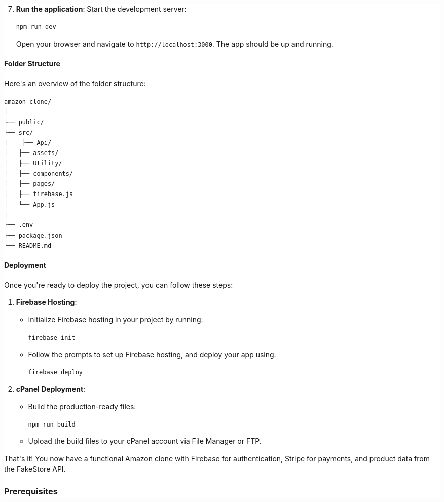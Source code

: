 7. **Run the application**:
   Start the development server:
   ```bash
   npm run dev
   ```
   Open your browser and navigate to `http://localhost:3000`. The app should be up and running.

#### Folder Structure

Here's an overview of the folder structure:

```
amazon-clone/
│
├── public/
├── src/
|    ├── Api/
│   ├── assets/
│   ├── Utility/
│   ├── components/
│   ├── pages/
│   ├── firebase.js
│   └── App.js
│
├── .env
├── package.json
└── README.md
```

#### Deployment

Once you're ready to deploy the project, you can follow these steps:

1. **Firebase Hosting**:

   - Initialize Firebase hosting in your project by running:
     ```bash
     firebase init
     ```
   - Follow the prompts to set up Firebase hosting, and deploy your app using:
     ```bash
     firebase deploy
     ```

2. **cPanel Deployment**:
   - Build the production-ready files:
     ```bash
     npm run build
     ```
   - Upload the build files to your cPanel account via File Manager or FTP.

That's it! You now have a functional Amazon clone with Firebase for authentication, Stripe for payments, and product data from the FakeStore API.

### Prerequisites
